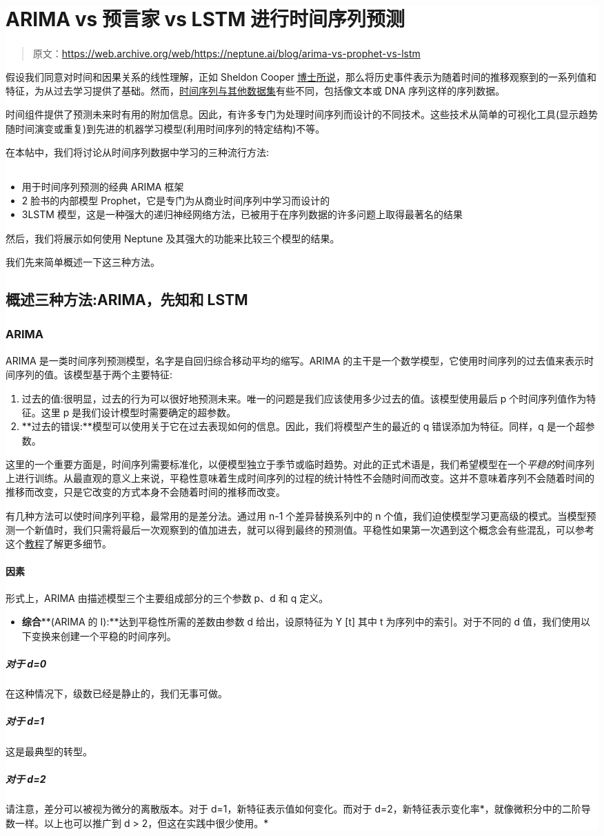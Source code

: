 # ARIMA vs 预言家 vs LSTM 进行时间序列预测

> 原文：<https://web.archive.org/web/https://neptune.ai/blog/arima-vs-prophet-vs-lstm>

假设我们同意对时间和因果关系的线性理解，正如 Sheldon Cooper [博士所说](https://web.archive.org/web/20221117203552/https://bigbangtheory.fandom.com/wiki/The_Financial_Permeability)，那么将历史事件表示为随着时间的推移观察到的一系列值和特征，为从过去学习提供了基础。然而，[时间序列与其他数据集](/web/20221117203552/https://neptune.ai/blog/time-series-prediction-vs-machine-learning)有些不同，包括像文本或 DNA 序列这样的序列数据。

时间组件提供了预测未来时有用的附加信息。因此，有许多专门为处理时间序列而设计的不同技术。这些技术从简单的可视化工具(显示趋势随时间演变或重复)到先进的机器学习模型(利用时间序列的特定结构)不等。

在本帖中，我们将讨论从时间序列数据中学习的三种流行方法:

## 

*   用于时间序列预测的经典 ARIMA 框架
*   2 脸书的内部模型 Prophet，它是专门为从商业时间序列中学习而设计的
*   3LSTM 模型，这是一种强大的递归神经网络方法，已被用于在序列数据的许多问题上取得最著名的结果

然后，我们将展示如何使用 Neptune 及其强大的功能来比较三个模型的结果。

我们先来简单概述一下这三种方法。

## 概述三种方法:ARIMA，先知和 LSTM

### ARIMA

ARIMA 是一类时间序列预测模型，名字是自回归综合移动平均的缩写。ARIMA 的主干是一个数学模型，它使用时间序列的过去值来表示时间序列的值。该模型基于两个主要特征:

1.  过去的值:很明显，过去的行为可以很好地预测未来。唯一的问题是我们应该使用多少过去的值。该模型使用最后 p 个时间序列值作为特征。这里 p 是我们设计模型时需要确定的超参数。
2.  **过去的错误:**模型可以使用关于它在过去表现如何的信息。因此，我们将模型产生的最近的 q 错误添加为特征。同样，q 是一个超参数。

这里的一个重要方面是，时间序列需要标准化，以便模型独立于季节或临时趋势。对此的正式术语是，我们希望模型在一个*平稳的*时间序列上进行训练。从最直观的意义上来说，平稳性意味着生成时间序列的过程的统计特性不会随时间而改变。这并不意味着序列不会随着时间的推移而改变，只是它改变的方式本身不会随着时间的推移而改变。

有几种方法可以使时间序列平稳，最常用的是差分法。通过用 n-1 个差异替换系列中的 n 个值，我们迫使模型学习更高级的模式。当模型预测一个新值时，我们只需将最后一次观察到的值加进去，就可以得到最终的预测值。平稳性如果第一次遇到这个概念会有些混乱，可以参考这个[教程](https://web.archive.org/web/20221117203552/https://machinelearningmastery.com/remove-trends-seasonality-difference-transform-python/)了解更多细节。

#### 因素

形式上，ARIMA 由描述模型三个主要组成部分的三个参数 p、d 和 q 定义。

*   **综合****(ARIMA 的 I):**达到平稳性所需的差数由参数 d 给出，设原特征为 Y [t] 其中 t 为序列中的索引。对于不同的 d 值，我们使用以下变换来创建一个平稳的时间序列。

##### 对于 d=0

在这种情况下，级数已经是静止的，我们无事可做。

##### 对于 d=1

这是最典型的转型。

##### 对于 d=2

请注意，差分可以被视为微分的离散版本。对于 d=1，新特征表示值如何变化。而对于 d=2，新特征表示变化率*，就像微积分中的二阶导数一样。以上也可以推广到 d > 2，但这在实践中很少使用。*
